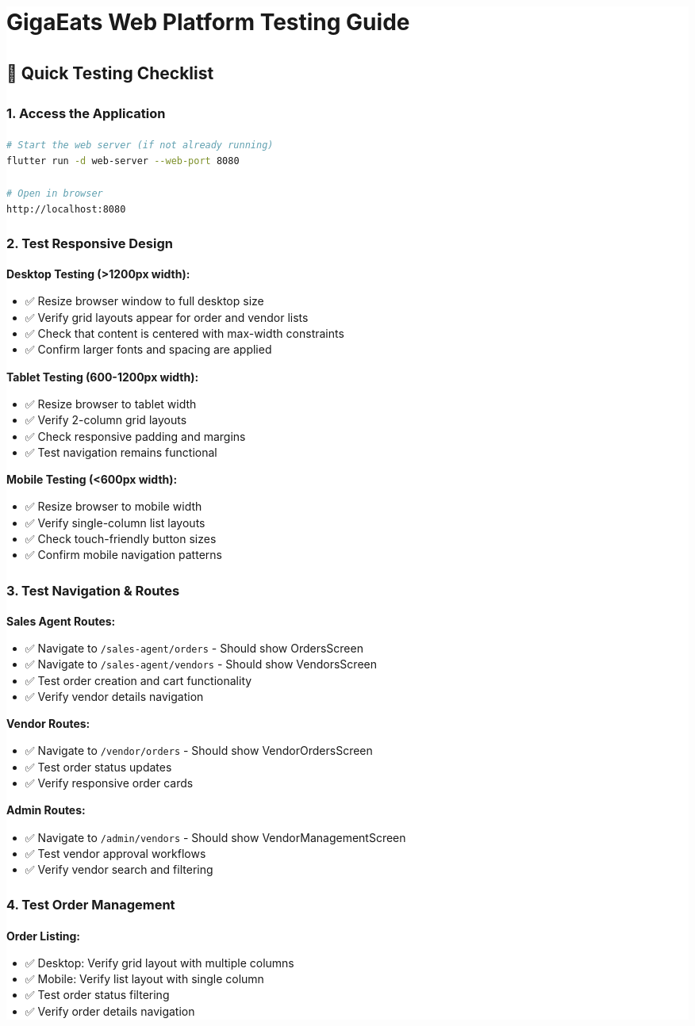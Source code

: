 # GigaEats Web Platform Testing Guide

## 🧪 **Quick Testing Checklist**

### **1. Access the Application**
```bash
# Start the web server (if not already running)
flutter run -d web-server --web-port 8080

# Open in browser
http://localhost:8080
```

### **2. Test Responsive Design**
**Desktop Testing (>1200px width):**
- ✅ Resize browser window to full desktop size
- ✅ Verify grid layouts appear for order and vendor lists
- ✅ Check that content is centered with max-width constraints
- ✅ Confirm larger fonts and spacing are applied

**Tablet Testing (600-1200px width):**
- ✅ Resize browser to tablet width
- ✅ Verify 2-column grid layouts
- ✅ Check responsive padding and margins
- ✅ Test navigation remains functional

**Mobile Testing (<600px width):**
- ✅ Resize browser to mobile width
- ✅ Verify single-column list layouts
- ✅ Check touch-friendly button sizes
- ✅ Confirm mobile navigation patterns

### **3. Test Navigation & Routes**
**Sales Agent Routes:**
- ✅ Navigate to `/sales-agent/orders` - Should show OrdersScreen
- ✅ Navigate to `/sales-agent/vendors` - Should show VendorsScreen
- ✅ Test order creation and cart functionality
- ✅ Verify vendor details navigation

**Vendor Routes:**
- ✅ Navigate to `/vendor/orders` - Should show VendorOrdersScreen
- ✅ Test order status updates
- ✅ Verify responsive order cards

**Admin Routes:**
- ✅ Navigate to `/admin/vendors` - Should show VendorManagementScreen
- ✅ Test vendor approval workflows
- ✅ Verify vendor search and filtering

### **4. Test Order Management**
**Order Listing:**
- ✅ Desktop: Verify grid layout with multiple columns
- ✅ Mobile: Verify list layout with single column
- ✅ Test order status filtering
- ✅ Verify order details navigation
